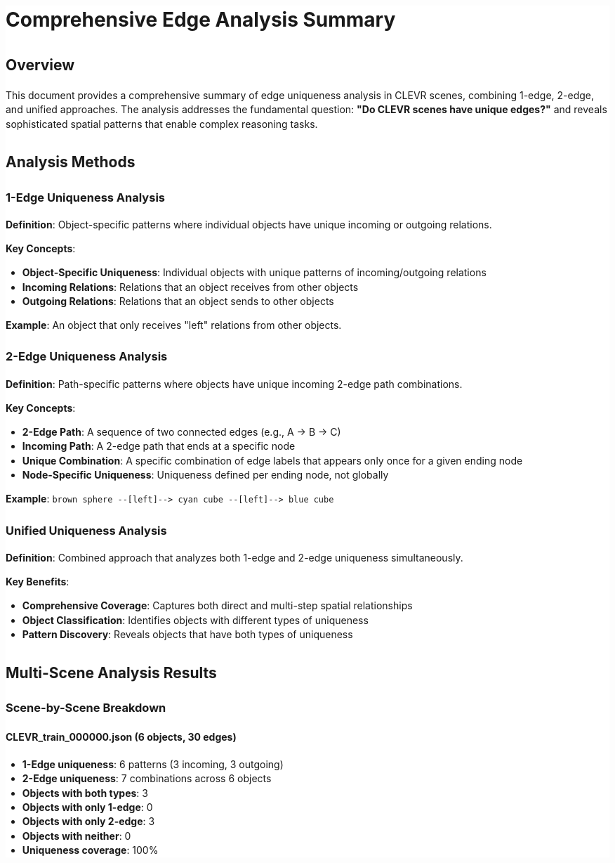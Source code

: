 # Comprehensive Edge Analysis Summary

## Overview

This document provides a comprehensive summary of edge uniqueness analysis in CLEVR scenes, combining 1-edge, 2-edge, and unified approaches. The analysis addresses the fundamental question: **"Do CLEVR scenes have unique edges?"** and reveals sophisticated spatial patterns that enable complex reasoning tasks.

## Analysis Methods

### 1-Edge Uniqueness Analysis
**Definition**: Object-specific patterns where individual objects have unique incoming or outgoing relations.

**Key Concepts**:
- **Object-Specific Uniqueness**: Individual objects with unique patterns of incoming/outgoing relations
- **Incoming Relations**: Relations that an object receives from other objects
- **Outgoing Relations**: Relations that an object sends to other objects

**Example**: An object that only receives "left" relations from other objects.

### 2-Edge Uniqueness Analysis
**Definition**: Path-specific patterns where objects have unique incoming 2-edge path combinations.

**Key Concepts**:
- **2-Edge Path**: A sequence of two connected edges (e.g., A → B → C)
- **Incoming Path**: A 2-edge path that ends at a specific node
- **Unique Combination**: A specific combination of edge labels that appears only once for a given ending node
- **Node-Specific Uniqueness**: Uniqueness defined per ending node, not globally

**Example**: `brown sphere --[left]--> cyan cube --[left]--> blue cube`

### Unified Uniqueness Analysis
**Definition**: Combined approach that analyzes both 1-edge and 2-edge uniqueness simultaneously.

**Key Benefits**:
- **Comprehensive Coverage**: Captures both direct and multi-step spatial relationships
- **Object Classification**: Identifies objects with different types of uniqueness
- **Pattern Discovery**: Reveals objects that have both types of uniqueness

## Multi-Scene Analysis Results

### Scene-by-Scene Breakdown

#### CLEVR_train_000000.json (6 objects, 30 edges)
- **1-Edge uniqueness**: 6 patterns (3 incoming, 3 outgoing)
- **2-Edge uniqueness**: 7 combinations across 6 objects
- **Objects with both types**: 3
- **Objects with only 1-edge**: 0
- **Objects with only 2-edge**: 3
- **Objects with neither**: 0
- **Uniqueness coverage**: 100%

